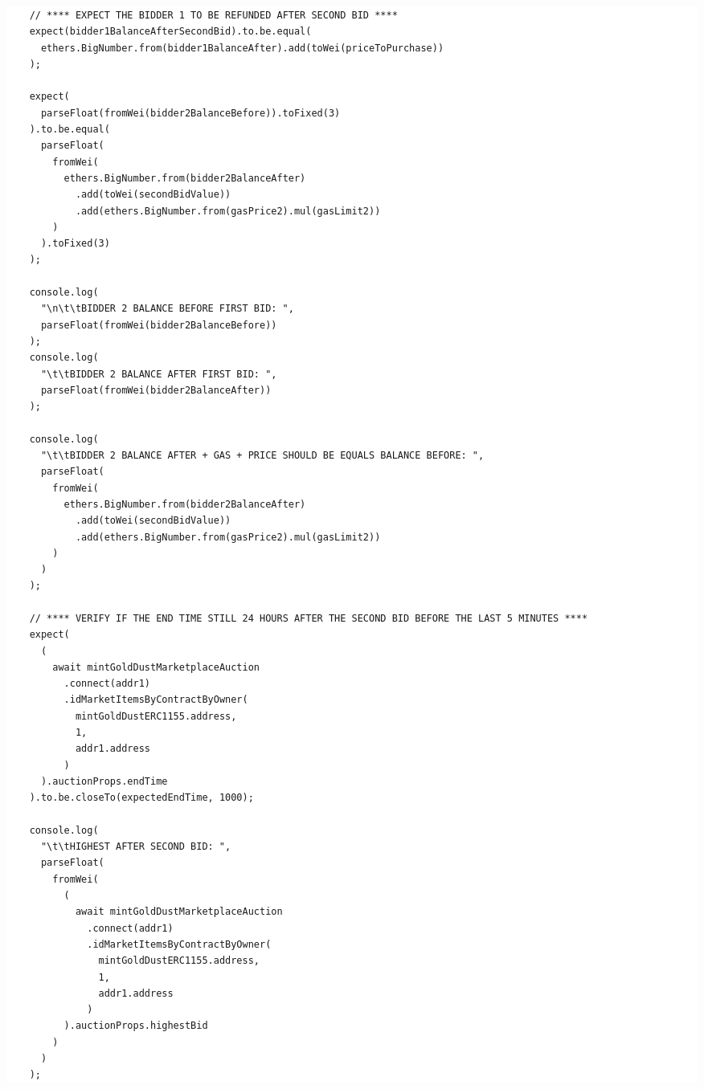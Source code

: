         // **** EXPECT THE BIDDER 1 TO BE REFUNDED AFTER SECOND BID ****
        expect(bidder1BalanceAfterSecondBid).to.be.equal(
          ethers.BigNumber.from(bidder1BalanceAfter).add(toWei(priceToPurchase))
        );

        expect(
          parseFloat(fromWei(bidder2BalanceBefore)).toFixed(3)
        ).to.be.equal(
          parseFloat(
            fromWei(
              ethers.BigNumber.from(bidder2BalanceAfter)
                .add(toWei(secondBidValue))
                .add(ethers.BigNumber.from(gasPrice2).mul(gasLimit2))
            )
          ).toFixed(3)
        );

        console.log(
          "\n\t\tBIDDER 2 BALANCE BEFORE FIRST BID: ",
          parseFloat(fromWei(bidder2BalanceBefore))
        );
        console.log(
          "\t\tBIDDER 2 BALANCE AFTER FIRST BID: ",
          parseFloat(fromWei(bidder2BalanceAfter))
        );

        console.log(
          "\t\tBIDDER 2 BALANCE AFTER + GAS + PRICE SHOULD BE EQUALS BALANCE BEFORE: ",
          parseFloat(
            fromWei(
              ethers.BigNumber.from(bidder2BalanceAfter)
                .add(toWei(secondBidValue))
                .add(ethers.BigNumber.from(gasPrice2).mul(gasLimit2))
            )
          )
        );

        // **** VERIFY IF THE END TIME STILL 24 HOURS AFTER THE SECOND BID BEFORE THE LAST 5 MINUTES ****
        expect(
          (
            await mintGoldDustMarketplaceAuction
              .connect(addr1)
              .idMarketItemsByContractByOwner(
                mintGoldDustERC1155.address,
                1,
                addr1.address
              )
          ).auctionProps.endTime
        ).to.be.closeTo(expectedEndTime, 1000);

        console.log(
          "\t\tHIGHEST AFTER SECOND BID: ",
          parseFloat(
            fromWei(
              (
                await mintGoldDustMarketplaceAuction
                  .connect(addr1)
                  .idMarketItemsByContractByOwner(
                    mintGoldDustERC1155.address,
                    1,
                    addr1.address
                  )
              ).auctionProps.highestBid
            )
          )
        );
